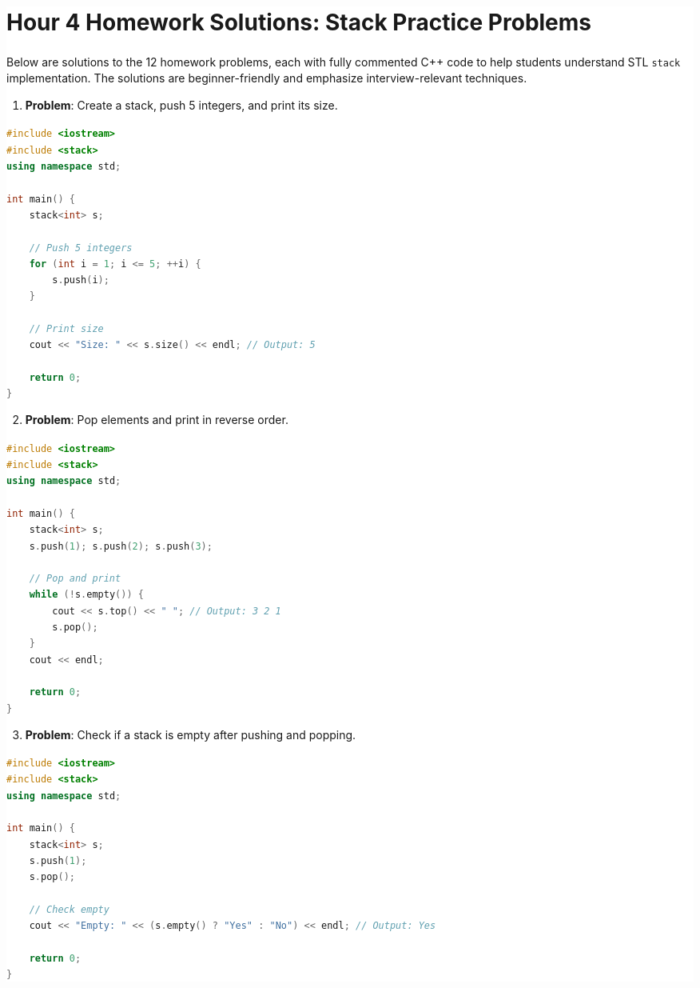 # Hour 4 Homework Solutions: Stack Practice Problems

Below are solutions to the 12 homework problems, each with fully commented C++ code to help students understand STL `stack` implementation. The solutions are beginner-friendly and emphasize interview-relevant techniques.

1. **Problem**: Create a stack, push 5 integers, and print its size.  
```cpp
#include <iostream>
#include <stack>
using namespace std;

int main() {
    stack<int> s;
    
    // Push 5 integers
    for (int i = 1; i <= 5; ++i) {
        s.push(i);
    }
    
    // Print size
    cout << "Size: " << s.size() << endl; // Output: 5
    
    return 0;
}
```

2. **Problem**: Pop elements and print in reverse order.  
```cpp
#include <iostream>
#include <stack>
using namespace std;

int main() {
    stack<int> s;
    s.push(1); s.push(2); s.push(3);
    
    // Pop and print
    while (!s.empty()) {
        cout << s.top() << " "; // Output: 3 2 1
        s.pop();
    }
    cout << endl;
    
    return 0;
}
```

3. **Problem**: Check if a stack is empty after pushing and popping.  
```cpp
#include <iostream>
#include <stack>
using namespace std;

int main() {
    stack<int> s;
    s.push(1);
    s.pop();
    
    // Check empty
    cout << "Empty: " << (s.empty() ? "Yes" : "No") << endl; // Output: Yes
    
    return 0;
}
```